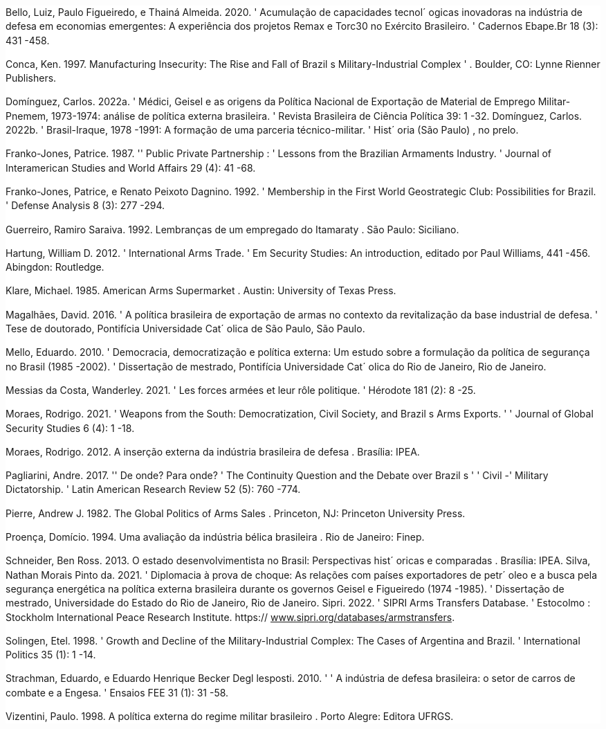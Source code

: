 Bello, Luiz, Paulo Figueiredo, e Thainá Almeida. 2020. ' Acumulação de capacidades tecnol´ ogicas inovadoras na indústria de defesa em economias emergentes: A experiência dos projetos Remax e Torc30 no Exército Brasileiro. ' Cadernos Ebape.Br 18 (3): 431 -458.

Conca, Ken. 1997. Manufacturing Insecurity: The Rise and Fall of Brazil s Military-Industrial Complex ' . Boulder, CO: Lynne Rienner Publishers.

Domínguez, Carlos. 2022a. ' Médici, Geisel e as origens da Política Nacional de Exportação de Material de Emprego Militar-Pnemem, 1973-1974: análise de política externa brasileira. ' Revista Brasileira de Ciência Política 39: 1 -32. Domínguez, Carlos. 2022b. ' Brasil-Iraque, 1978 -1991: A formação de uma parceria técnico-militar. ' Hist´ oria (São Paulo) , no prelo.

Franko-Jones, Patrice. 1987. '' Public Private Partnership : ' Lessons from the Brazilian Armaments Industry. ' Journal of Interamerican Studies and World Affairs 29 (4): 41 -68.

Franko-Jones, Patrice, e Renato Peixoto Dagnino. 1992. ' Membership in the First World Geostrategic Club: Possibilities for Brazil. ' Defense Analysis 8 (3): 277 -294.

Guerreiro, Ramiro Saraiva. 1992. Lembranças de um empregado do Itamaraty . São Paulo: Siciliano.

Hartung, William D. 2012. ' International Arms Trade. ' Em Security Studies: An introduction, editado por Paul Williams, 441 -456. Abingdon: Routledge.

Klare, Michael. 1985. American Arms Supermarket . Austin: University of Texas Press.

Magalhães, David. 2016. ' A política brasileira de exportação de armas no contexto da revitalização da base industrial de defesa. ' Tese de doutorado, Pontifícia Universidade Cat´ olica de São Paulo, São Paulo.

Mello, Eduardo. 2010. ' Democracia, democratização e política externa: Um estudo sobre a formulação da política de segurança no Brasil (1985 -2002). ' Dissertação de mestrado, Pontifícia Universidade Cat´ olica do Rio de Janeiro, Rio de Janeiro.

Messias da Costa, Wanderley. 2021. ' Les forces armées et leur rôle politique. ' Hérodote 181 (2): 8 -25.

Moraes, Rodrigo. 2021. ' Weapons from the South: Democratization, Civil Society, and Brazil s Arms Exports. ' ' Journal of Global Security Studies 6 (4): 1 -18.

Moraes, Rodrigo. 2012. A inserção externa da indústria brasileira de defesa . Brasília: IPEA.

Pagliarini, Andre. 2017. '' De onde? Para onde? ' The Continuity Question and the Debate over Brazil s ' ' Civil -' Military Dictatorship. ' Latin American Research Review 52 (5): 760 -774.

Pierre, Andrew J. 1982. The Global Politics of Arms Sales . Princeton, NJ: Princeton University Press.

Proença, Domício. 1994. Uma avaliação da indústria bélica brasileira . Rio de Janeiro: Finep.

Schneider, Ben Ross. 2013. O estado desenvolvimentista no Brasil: Perspectivas hist´ oricas e comparadas . Brasília: IPEA. Silva, Nathan Morais Pinto da. 2021. ' Diplomacia à prova de choque: As relações com países exportadores de petr´ oleo e a busca pela segurança energética na política externa brasileira durante os governos Geisel e Figueiredo (1974 -1985). ' Dissertação de mestrado, Universidade do Estado do Rio de Janeiro, Rio de Janeiro. Sipri. 2022. ' SIPRI Arms Transfers Database. ' Estocolmo : Stockholm International Peace Research Institute. https:// www.sipri.org/databases/armstransfers.

Solingen, Etel. 1998. ' Growth and Decline of the Military-Industrial Complex: The Cases of Argentina and Brazil. ' International Politics 35 (1): 1 -14.

Strachman, Eduardo, e Eduardo Henrique Becker Degl lesposti. 2010. ' ' A indústria de defesa brasileira: o setor de carros de combate e a Engesa. ' Ensaios FEE 31 (1): 31 -58.

Vizentini, Paulo. 1998. A política externa do regime militar brasileiro . Porto Alegre: Editora UFRGS.